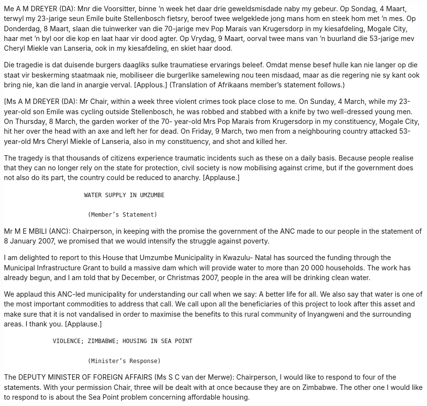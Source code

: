 Me A M DREYER (DA): Mnr die Voorsitter, binne ’n week het daar drie
geweldsmisdade naby my gebeur. Op Sondag, 4 Maart, terwyl my 23-jarige seun
Emile buite Stellenbosch fietsry, beroof twee welgeklede jong mans hom en
steek hom met ’n mes. Op Donderdag, 8 Maart, slaan die tuinwerker van die
70-jarige mev Pop Marais van Krugersdorp in my kiesafdeling, Mogale City,
haar met ’n byl oor die kop en laat haar vir dood agter. Op Vrydag, 9
Maart, oorval twee mans van ’n buurland die 53-jarige mev Cheryl Miekle van
Lanseria, ook in my kiesafdeling, en skiet haar dood.

Die tragedie is dat duisende burgers daagliks sulke traumatiese ervarings
beleef. Omdat mense besef hulle kan nie langer op die staat vir beskerming
staatmaak nie, mobiliseer die burgerlike samelewing nou teen misdaad, maar
as die regering nie sy kant ook bring nie, kan die land in anargie verval.
[Applous.] (Translation of Afrikaans member’s statement follows.)

[Ms A M DREYER (DA): Mr Chair, within a week three violent crimes took
place close to me. On Sunday, 4 March, while my 23-year-old son Emile was
cycling outside Stellenbosch, he was robbed and stabbed with a knife by two
well-dressed young men. On Thursday, 8 March, the garden worker of the 70-
year-old Mrs Pop Marais from Krugersdorp in my constituency, Mogale City,
hit her over the head with an axe and left her for dead. On Friday, 9
March, two men from a neighbouring country attacked 53-year-old Mrs Cheryl
Miekle of Lanseria, also in my constituency, and shot and killed her.

The tragedy is that thousands of citizens experience traumatic incidents
such as these on a daily basis. Because people realise that they can no
longer rely on the state for protection, civil society is now mobilising
against crime, but if the government does not also do its part, the country
could be reduced to anarchy. [Applause.]

                           WATER SUPPLY IN UMZUMBE

                            (Member’s Statement)

Mr M E MBILI (ANC): Chairperson, in keeping with the promise the government
of the ANC made to our people in the statement of 8 January 2007, we
promised that we would intensify the struggle against poverty.

I am delighted to report to this House that Umzumbe Municipality in Kwazulu-
Natal has sourced the funding through the Municipal Infrastructure Grant to
build a massive dam which will provide water to more than 20 000
households. The work has already begun, and I am told that by December, or
Christmas 2007, people in the area will be drinking clean water.

We applaud this ANC-led municipality for understanding our call when we
say: A better life for all. We also say that water is one of the most
important commodities to address that call. We call upon all the
beneficiaries of this project to look after this asset and make sure that
it is not vandalised in order to maximise the benefits to this rural
community of Inyangweni and the surrounding areas. I thank you. [Applause.]

                  VIOLENCE; ZIMBABWE; HOUSING IN SEA POINT

                            (Minister’s Response)

The DEPUTY MINISTER OF FOREIGN AFFAIRS (Ms S C van der Merwe): Chairperson,
I would like to respond to four of the statements. With your permission
Chair, three will be dealt with at once because they are on Zimbabwe. The
other one I would like to respond to is about the Sea Point problem
concerning affordable housing.
